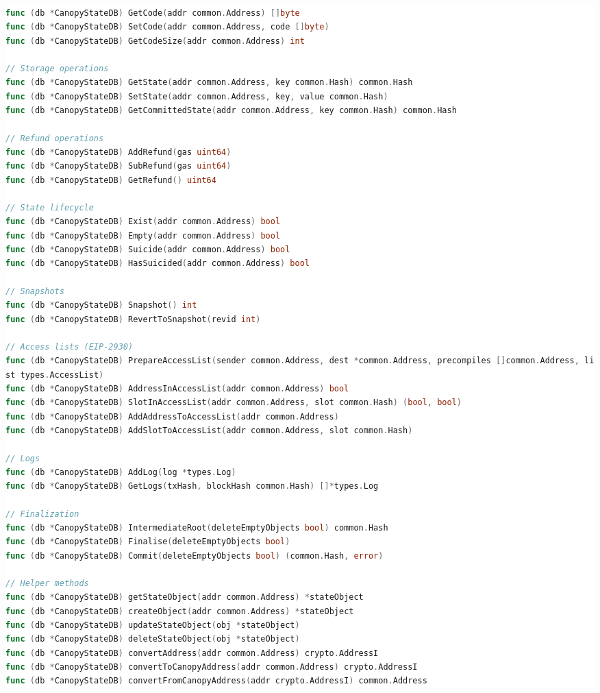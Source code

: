 ```go
func (db *CanopyStateDB) GetCode(addr common.Address) []byte
func (db *CanopyStateDB) SetCode(addr common.Address, code []byte)
func (db *CanopyStateDB) GetCodeSize(addr common.Address) int

// Storage operations
func (db *CanopyStateDB) GetState(addr common.Address, key common.Hash) common.Hash
func (db *CanopyStateDB) SetState(addr common.Address, key, value common.Hash)
func (db *CanopyStateDB) GetCommittedState(addr common.Address, key common.Hash) common.Hash

// Refund operations
func (db *CanopyStateDB) AddRefund(gas uint64)
func (db *CanopyStateDB) SubRefund(gas uint64)
func (db *CanopyStateDB) GetRefund() uint64

// State lifecycle
func (db *CanopyStateDB) Exist(addr common.Address) bool
func (db *CanopyStateDB) Empty(addr common.Address) bool
func (db *CanopyStateDB) Suicide(addr common.Address) bool
func (db *CanopyStateDB) HasSuicided(addr common.Address) bool

// Snapshots
func (db *CanopyStateDB) Snapshot() int
func (db *CanopyStateDB) RevertToSnapshot(revid int)

// Access lists (EIP-2930)
func (db *CanopyStateDB) PrepareAccessList(sender common.Address, dest *common.Address, precompiles []common.Address, list types.AccessList)
func (db *CanopyStateDB) AddressInAccessList(addr common.Address) bool
func (db *CanopyStateDB) SlotInAccessList(addr common.Address, slot common.Hash) (bool, bool)
func (db *CanopyStateDB) AddAddressToAccessList(addr common.Address)
func (db *CanopyStateDB) AddSlotToAccessList(addr common.Address, slot common.Hash)

// Logs
func (db *CanopyStateDB) AddLog(log *types.Log)
func (db *CanopyStateDB) GetLogs(txHash, blockHash common.Hash) []*types.Log

// Finalization
func (db *CanopyStateDB) IntermediateRoot(deleteEmptyObjects bool) common.Hash
func (db *CanopyStateDB) Finalise(deleteEmptyObjects bool)
func (db *CanopyStateDB) Commit(deleteEmptyObjects bool) (common.Hash, error)

// Helper methods
func (db *CanopyStateDB) getStateObject(addr common.Address) *stateObject
func (db *CanopyStateDB) createObject(addr common.Address) *stateObject
func (db *CanopyStateDB) updateStateObject(obj *stateObject)
func (db *CanopyStateDB) deleteStateObject(obj *stateObject)
func (db *CanopyStateDB) convertAddress(addr common.Address) crypto.AddressI
func (db *CanopyStateDB) convertToCanopyAddress(addr common.Address) crypto.AddressI
func (db *CanopyStateDB) convertFromCanopyAddress(addr crypto.AddressI) common.Address
```
